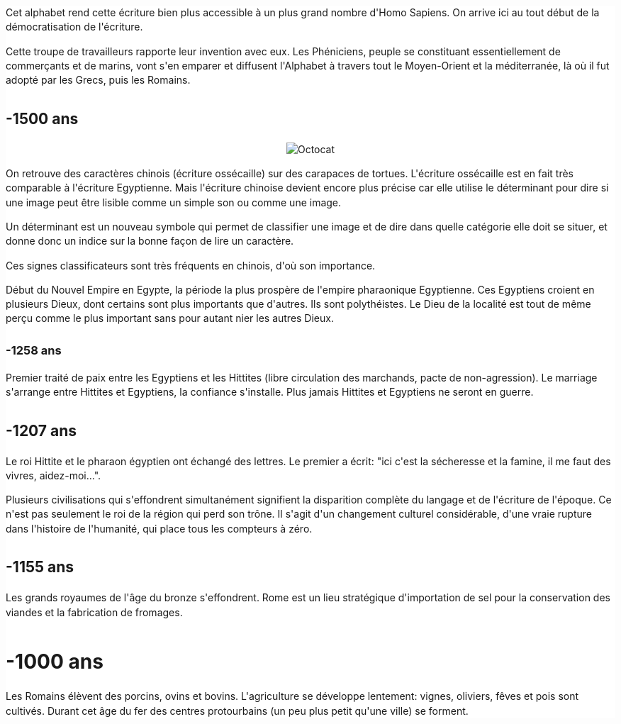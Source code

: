 Cet alphabet rend cette écriture bien plus accessible à un plus grand nombre d'Homo Sapiens. On arrive ici au tout début de la démocratisation de l'écriture.

Cette troupe de travailleurs rapporte leur invention avec eux. Les Phéniciens, peuple se constituant essentiellement de commerçants et de marins, vont s'en emparer et diffusent l'Alphabet à travers tout le Moyen-Orient et la méditerranée, là où il fut adopté par les Grecs, puis les Romains.

## -1500 ans

<span style="display:block;text-align:center">![Octocat]({{site.baseurl}}/assets/img/ossecaille.png)</span>

On retrouve des caractères chinois (écriture ossécaille) sur des carapaces de tortues. L'écriture ossécaille est en fait très comparable à l'écriture Egyptienne. Mais l'écriture chinoise devient encore plus précise car elle utilise le déterminant pour dire si une image peut être lisible comme un simple son ou comme une image.

Un déterminant est un nouveau symbole qui permet de classifier une image et de dire dans quelle catégorie elle doit se situer, et donne donc un indice sur la bonne façon de lire un caractère.

Ces signes classificateurs sont très fréquents en chinois, d'où son importance.

Début du Nouvel Empire en Egypte, la période la plus prospère de l'empire pharaonique Egyptienne. Ces Egyptiens croient en plusieurs Dieux, dont certains sont plus importants que d'autres. Ils sont polythéistes. Le Dieu de la localité est tout de même perçu comme le plus important sans pour autant nier les autres Dieux.

### -1258 ans

Premier traité de paix entre les Egyptiens et les Hittites (libre circulation des marchands, pacte de non-agression). Le marriage s'arrange entre Hittites et Egyptiens, la confiance s'installe. Plus jamais Hittites et Egyptiens ne seront en guerre.

## -1207 ans

Le roi Hittite et le pharaon égyptien ont échangé des lettres. Le premier a écrit: "ici c'est la sécheresse et la famine, il me faut des vivres, aidez-moi...".

Plusieurs civilisations qui s'effondrent simultanément signifient la disparition complète du langage et de l'écriture de l'époque. Ce n'est pas seulement le roi de la région qui perd son trône. Il s'agit d'un changement culturel considérable, d'une vraie rupture dans l'histoire de l'humanité, qui place tous les compteurs à zéro.

## -1155 ans

Les grands royaumes de l'âge du bronze s'effondrent. Rome est un lieu stratégique d'importation de sel pour la conservation des viandes et la fabrication de fromages.

# -1000 ans

Les Romains élèvent des porcins, ovins et bovins. L'agriculture se développe lentement: vignes, oliviers, fêves et pois sont cultivés. Durant cet âge du fer des centres protourbains (un peu plus petit qu'une ville) se forment.
